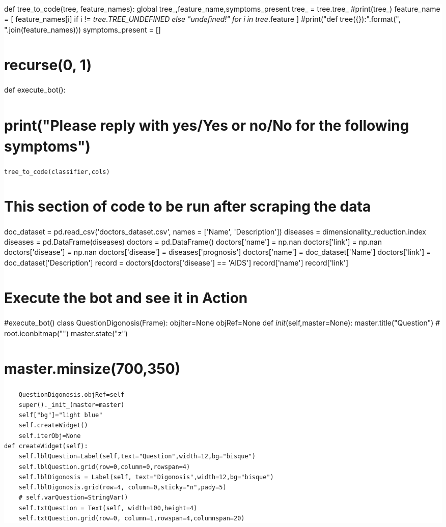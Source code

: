 def tree_to_code(tree, feature_names):
        global tree_,feature_name,symptoms_present
        tree_ = tree.tree_
        #print(tree_)
        feature_name = [
            feature_names[i] if i != _tree.TREE_UNDEFINED else "undefined!"
            for i in tree_.feature
        ]
        #print("def tree({}):".format(", ".join(feature_names)))
        symptoms_present = []   
#        recurse(0, 1)
    
def execute_bot():
#    print("Please reply with yes/Yes or no/No for the following symptoms")    
    tree_to_code(classifier,cols)
# This section of code to be run after scraping the data
doc_dataset = pd.read_csv('doctors_dataset.csv', names = ['Name', 'Description'])
diseases = dimensionality_reduction.index
diseases = pd.DataFrame(diseases)
doctors = pd.DataFrame()
doctors['name'] = np.nan
doctors['link'] = np.nan
doctors['disease'] = np.nan
doctors['disease'] = diseases['prognosis']
doctors['name'] = doc_dataset['Name']
doctors['link'] = doc_dataset['Description']
record = doctors[doctors['disease'] == 'AIDS']
record['name']
record['link']
# Execute the bot and see it in Action
#execute_bot()
class QuestionDigonosis(Frame):
    objIter=None
    objRef=None
    def _init_(self,master=None):
        master.title("Question")
        # root.iconbitmap("")
        master.state("z")
#        master.minsize(700,350)
        QuestionDigonosis.objRef=self
        super()._init_(master=master)
        self["bg"]="light blue"
        self.createWidget()
        self.iterObj=None
    def createWidget(self):
        self.lblQuestion=Label(self,text="Question",width=12,bg="bisque")
        self.lblQuestion.grid(row=0,column=0,rowspan=4)
        self.lblDigonosis = Label(self, text="Digonosis",width=12,bg="bisque")
        self.lblDigonosis.grid(row=4, column=0,sticky="n",pady=5)
        # self.varQuestion=StringVar()
        self.txtQuestion = Text(self, width=100,height=4)
        self.txtQuestion.grid(row=0, column=1,rowspan=4,columnspan=20)